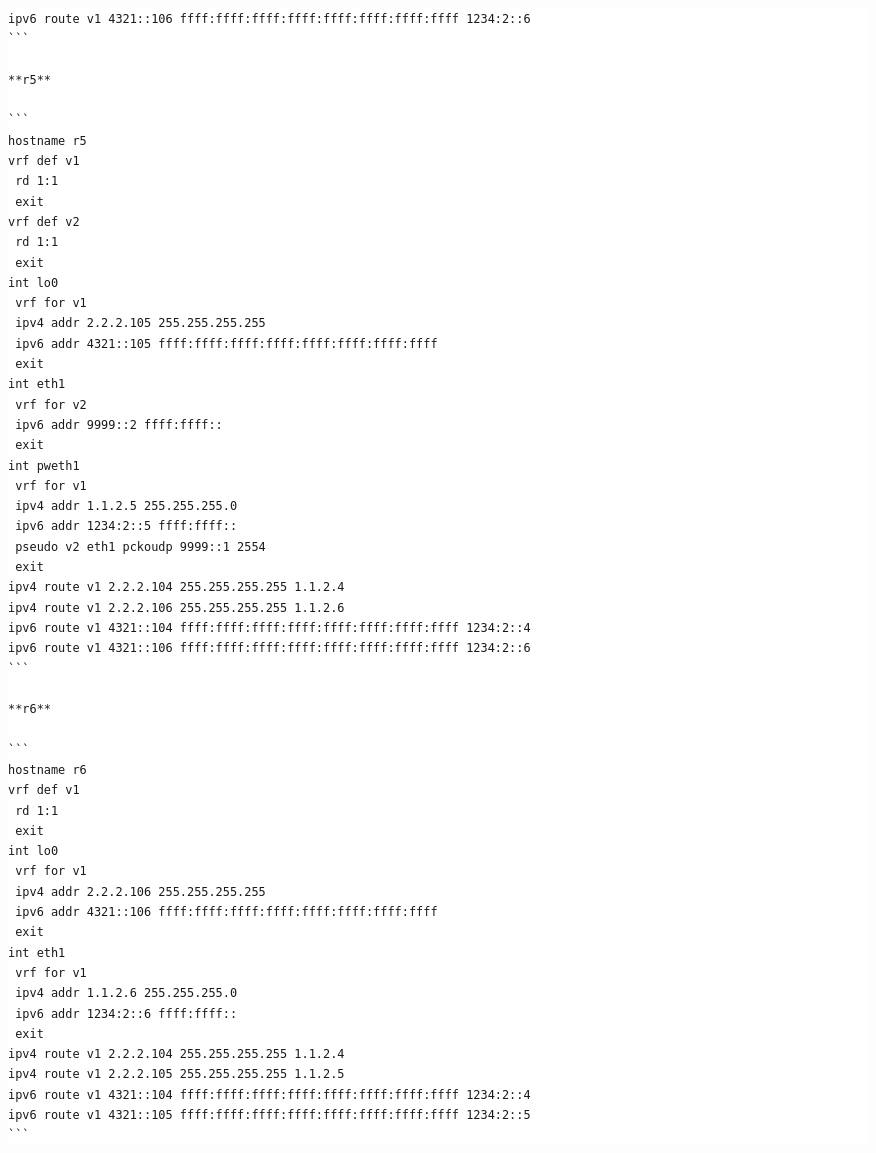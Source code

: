     ipv6 route v1 4321::106 ffff:ffff:ffff:ffff:ffff:ffff:ffff:ffff 1234:2::6
    ```

    **r5**

    ```
    hostname r5
    vrf def v1
     rd 1:1
     exit
    vrf def v2
     rd 1:1
     exit
    int lo0
     vrf for v1
     ipv4 addr 2.2.2.105 255.255.255.255
     ipv6 addr 4321::105 ffff:ffff:ffff:ffff:ffff:ffff:ffff:ffff
     exit
    int eth1
     vrf for v2
     ipv6 addr 9999::2 ffff:ffff::
     exit
    int pweth1
     vrf for v1
     ipv4 addr 1.1.2.5 255.255.255.0
     ipv6 addr 1234:2::5 ffff:ffff::
     pseudo v2 eth1 pckoudp 9999::1 2554
     exit
    ipv4 route v1 2.2.2.104 255.255.255.255 1.1.2.4
    ipv4 route v1 2.2.2.106 255.255.255.255 1.1.2.6
    ipv6 route v1 4321::104 ffff:ffff:ffff:ffff:ffff:ffff:ffff:ffff 1234:2::4
    ipv6 route v1 4321::106 ffff:ffff:ffff:ffff:ffff:ffff:ffff:ffff 1234:2::6
    ```

    **r6**

    ```
    hostname r6
    vrf def v1
     rd 1:1
     exit
    int lo0
     vrf for v1
     ipv4 addr 2.2.2.106 255.255.255.255
     ipv6 addr 4321::106 ffff:ffff:ffff:ffff:ffff:ffff:ffff:ffff
     exit
    int eth1
     vrf for v1
     ipv4 addr 1.1.2.6 255.255.255.0
     ipv6 addr 1234:2::6 ffff:ffff::
     exit
    ipv4 route v1 2.2.2.104 255.255.255.255 1.1.2.4
    ipv4 route v1 2.2.2.105 255.255.255.255 1.1.2.5
    ipv6 route v1 4321::104 ffff:ffff:ffff:ffff:ffff:ffff:ffff:ffff 1234:2::4
    ipv6 route v1 4321::105 ffff:ffff:ffff:ffff:ffff:ffff:ffff:ffff 1234:2::5
    ```
